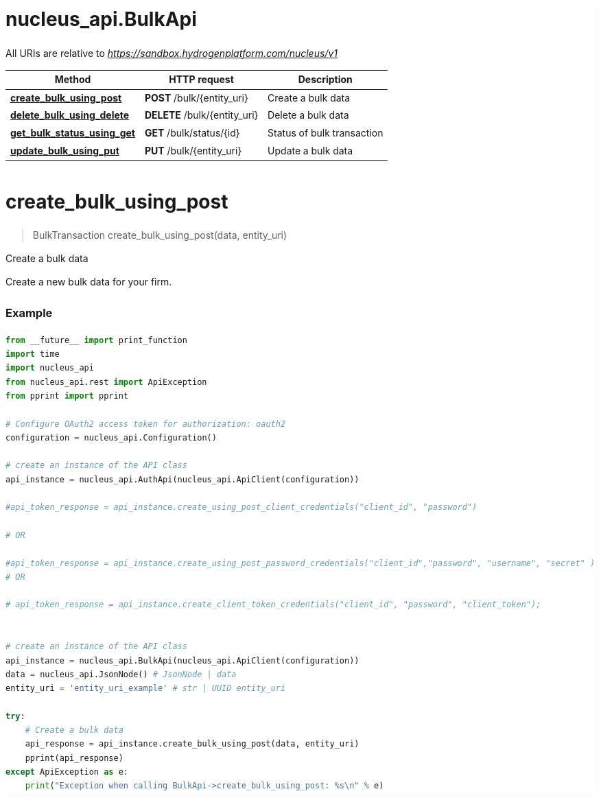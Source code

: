 # nucleus_api.BulkApi

All URIs are relative to *https://sandbox.hydrogenplatform.com/nucleus/v1*

Method | HTTP request | Description
------------- | ------------- | -------------
[**create_bulk_using_post**](BulkApi.md#create_bulk_using_post) | **POST** /bulk/{entity_uri} | Create a bulk data
[**delete_bulk_using_delete**](BulkApi.md#delete_bulk_using_delete) | **DELETE** /bulk/{entity_uri} | Delete a bulk data
[**get_bulk_status_using_get**](BulkApi.md#get_bulk_status_using_get) | **GET** /bulk/status/{id} | Status of bulk transaction
[**update_bulk_using_put**](BulkApi.md#update_bulk_using_put) | **PUT** /bulk/{entity_uri} | Update a bulk data


# **create_bulk_using_post**
> BulkTransaction create_bulk_using_post(data, entity_uri)

Create a bulk data

Create a new bulk data for your firm.

### Example
```python
from __future__ import print_function
import time
import nucleus_api
from nucleus_api.rest import ApiException
from pprint import pprint

# Configure OAuth2 access token for authorization: oauth2
configuration = nucleus_api.Configuration()

# create an instance of the API class
api_instance = nucleus_api.AuthApi(nucleus_api.ApiClient(configuration))

#api_token_response = api_instance.create_using_post_client_credentials("client_id", "password")

# OR

#api_token_response = api_instance.create_using_post_password_credentials("client_id","password", "username", "secret" )
# OR

# api_token_response = api_instance.create_client_token_credentials("client_id", "password", "client_token");


# create an instance of the API class
api_instance = nucleus_api.BulkApi(nucleus_api.ApiClient(configuration))
data = nucleus_api.JsonNode() # JsonNode | data
entity_uri = 'entity_uri_example' # str | UUID entity_uri

try:
    # Create a bulk data
    api_response = api_instance.create_bulk_using_post(data, entity_uri)
    pprint(api_response)
except ApiException as e:
    print("Exception when calling BulkApi->create_bulk_using_post: %s\n" % e)
```
